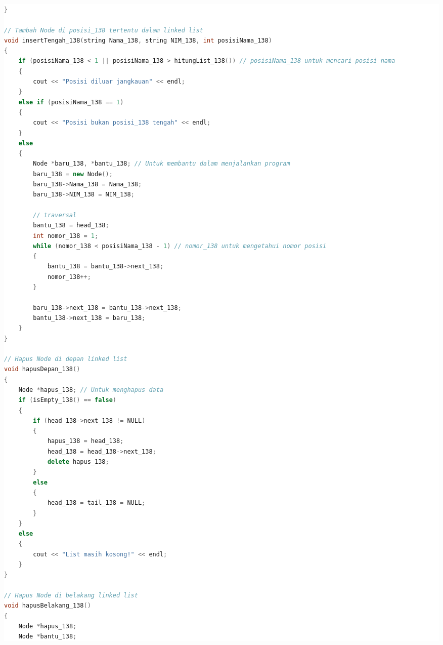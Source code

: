 ```C++
}

// Tambah Node di posisi_138 tertentu dalam linked list
void insertTengah_138(string Nama_138, string NIM_138, int posisiNama_138)
{
    if (posisiNama_138 < 1 || posisiNama_138 > hitungList_138()) // posisiNama_138 untuk mencari posisi nama
    {
        cout << "Posisi diluar jangkauan" << endl;
    }
    else if (posisiNama_138 == 1)
    {
        cout << "Posisi bukan posisi_138 tengah" << endl;
    }
    else
    {
        Node *baru_138, *bantu_138; // Untuk membantu dalam menjalankan program
        baru_138 = new Node();
        baru_138->Nama_138 = Nama_138;
        baru_138->NIM_138 = NIM_138;

        // traversal
        bantu_138 = head_138;
        int nomor_138 = 1;
        while (nomor_138 < posisiNama_138 - 1) // nomor_138 untuk mengetahui nomor posisi
        {
            bantu_138 = bantu_138->next_138;
            nomor_138++;
        }

        baru_138->next_138 = bantu_138->next_138;
        bantu_138->next_138 = baru_138;
    }
}

// Hapus Node di depan linked list
void hapusDepan_138()
{
    Node *hapus_138; // Untuk menghapus data
    if (isEmpty_138() == false)
    {
        if (head_138->next_138 != NULL)
        {
            hapus_138 = head_138;
            head_138 = head_138->next_138;
            delete hapus_138;
        }
        else
        {
            head_138 = tail_138 = NULL;
        }
    }
    else
    {
        cout << "List masih kosong!" << endl;
    }
}

// Hapus Node di belakang linked list
void hapusBelakang_138()
{
    Node *hapus_138; 
    Node *bantu_138; 
```
